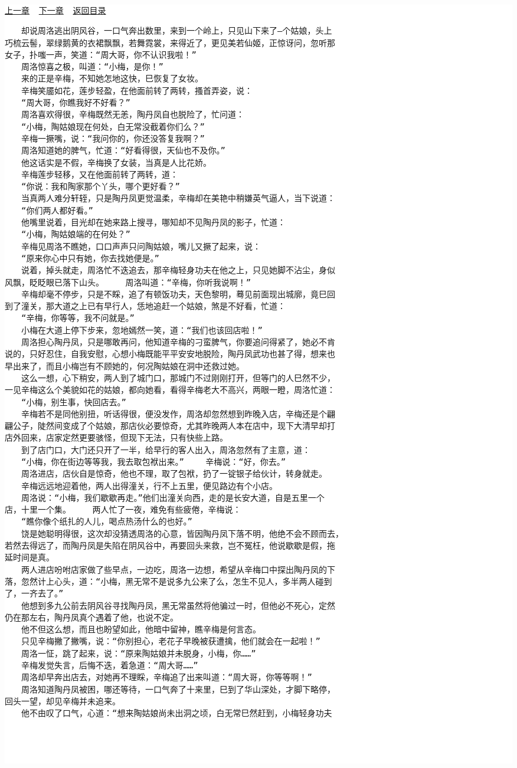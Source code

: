 [上一章](https://github.com/xiaominghe2014/spider_book/blob/master/book/天龙地珠(十二神拳)/第5章.md)&nbsp;&nbsp;&nbsp;&nbsp;[下一章](https://github.com/xiaominghe2014/spider_book/blob/master/book/天龙地珠(十二神拳)/第7章.md)&nbsp;&nbsp;&nbsp;&nbsp;[返回目录](https://github.com/xiaominghe2014/spider_book/blob/master/book/天龙地珠(十二神拳)/README.md)<pre>　　却说周洛逃出阴风谷，一口气奔出数里，来到一个岭上，只见山下来了—个姑娘，头上
巧梳云髻，翠绿鹅黄的衣裙飘飘，若舞霓裳，来得近了，更见美若仙姬，正惊讶问，忽听那
女子，扑嗤一声，笑道：“周大哥，你不认识我啦！”
　　周洛惊喜之极，叫道：“小梅，是你！”
　　来的正是辛梅，不知她怎地这快，巳恢复了女妆。
　　辛梅笑靥如花，莲步轻盈，在他面前转了两转，搔首弄姿，说：
　　“周大哥，你瞧我好不好看？”
　　周洛喜欢得很，辛梅既然无恙，陶丹凤自也脱险了，忙问道：
　　“小梅，陶姑娘现在何处，白无常没截着你们么？”
　　辛梅一撅嘴，说：“我问你的，你还没答复我啊？”
　　周洛知道她的脾气，忙道：“好看得很，天仙也不及你。”
　　他这话实是不假，辛梅换了女装，当真是人比花娇。
　　辛梅莲步轻移，又在他面前转了两转，道：
　　“你说：我和陶家那个丫头，哪个更好看？”
　　当真两人难分轩轾，只是陶丹凤更觉温柔，辛梅却在美艳中稍嫌英气逼人，当下说道：
　　“你们两人都好看。”
　　他嘴里说着，目光却在她来路上搜寻，哪知却不见陶丹凤的影子，忙道：
　　“小梅，陶姑娘端的在何处？”
　　辛梅见周洛不瞧她，口口声声只问陶姑娘，嘴儿又撅了起来，说：
　　“原来你心中只有她，你去找她便是。”
　　说着，掉头就走，周洛忙不迭追去，那辛梅轻身功夫在他之上，只见她脚不沾尘，身似
风飘，眨眨眼已落下山头。
　　周洛叫道：“辛梅，你听我说啊！”
　　辛梅却毫不停步，只是不睬，追了有顿饭功夫，天色黎明，蓦见前面现出城廓，竟巳回
到了潼关，那大道之上已有早行人，恁地追赶一个姑娘，煞是不好看，忙道：
　　“辛梅，你等等，我不问就是。”
　　小梅在大道上停下步来，忽地嫣然一笑，道：“我们也该回店啦！”
　　周洛担心陶丹凤，只是哪敢再问，他知道辛梅的刁蛮脾气，你要追问得紧了，她必不肯
说的，只好忍住，自我安慰，心想小梅既能平平安安地脱险，陶丹凤武功也甚了得，想来也
早出来了，而且小梅岂有不顾她的，何况陶姑娘在洞中还救过她。
　　这么一想，心下稍安，两人到了城门口，那城门不过刚刚打开，但等门的人巳然不少，
一见辛梅这么个美貌如花的姑娘，都向她看，看得辛梅老大不高兴，两眼一瞪，周洛忙道：
　　“小梅，别生事，快回店去。”
　　辛梅若不是同他别扭，听话得很，便没发作，周洛却忽然想到昨晚入店，辛梅还是个翩
翩公子，陡然间变成了个姑娘，那店伙必要惊奇，尤其昨晚两人本在店中，现下大清早却打
店外回来，店家定然更要骇怪，但现下无法，只有快些上路。
　　到了店门口，大门还只开了一半，给早行的客人出入，周洛忽然有了主意，道：
　　“小梅，你在街边等等我，我去取包袱出来。”
　　辛梅说：“好，你去。”
　　周洛进店，店伙自是惊奇，他也不理，取了包袱，扔了一锭银子给伙计，转身就走。
　　辛梅远远地迎着他，两人出得潼关，行不上五里，便见路边有个小店。
　　周洛说：“小梅，我们歇歇再走。”他们出潼关向西，走的是长安大道，自是五里一个
店，十里一个集。
　　两人忙了一夜，难免有些疲倦，辛梅说：
　　“瞧你像个纸扎的人儿，喝点热汤什么的也好。”
　　饶是她聪明得很，这次却没猜透周洛的心意，皆因陶丹凤下落不明，他绝不会不顾而去，
若然去得远了，而陶丹凤是失陷在阴风谷中，再要回头来救，岂不冤枉，他说歇歇是假，拖
延时间是真。
　　两人进店吩咐店家做了些早点，一边吃，周洛一边想，希望从辛梅口中探出陶丹凤的下
落，忽然计上心头，道：“小梅，黑无常不是说多九公来了么，怎生不见人，多半两人碰到
了，一齐去了。”
　　他想到多九公前去阴风谷寻找陶丹凤，黑无常虽然将他骗过一时，但他必不死心，定然
仍在那左右，陶丹凤真个遇着了他，也说不定。
　　他不但这么想，而且也盼望如此，他暗中留神，瞧辛梅是何言态。
　　只见辛梅撇了撇嘴，说：“你别担心，老花子早晚被获遭擒，他们就会在一起啦！”
　　周洛一怔，跳了起来，说：“原来陶姑娘并未脱身，小梅，你……”
　　辛梅发觉失言，后悔不迭，着急道：“周大哥……”
　　周洛却早奔出店去，对她再不理睬，辛梅追了出来叫道：“周大哥，你等等啊！”
　　周洛知道陶丹凤被困，哪还等待，一口气奔了十来里，巳到了华山深处，才脚下略停，
回头一望，却见辛梅并未追来。
　　他不由叹了口气，心道：“想来陶姑娘尚未出洞之顷，白无常巳然赶到，小梅轻身功夫